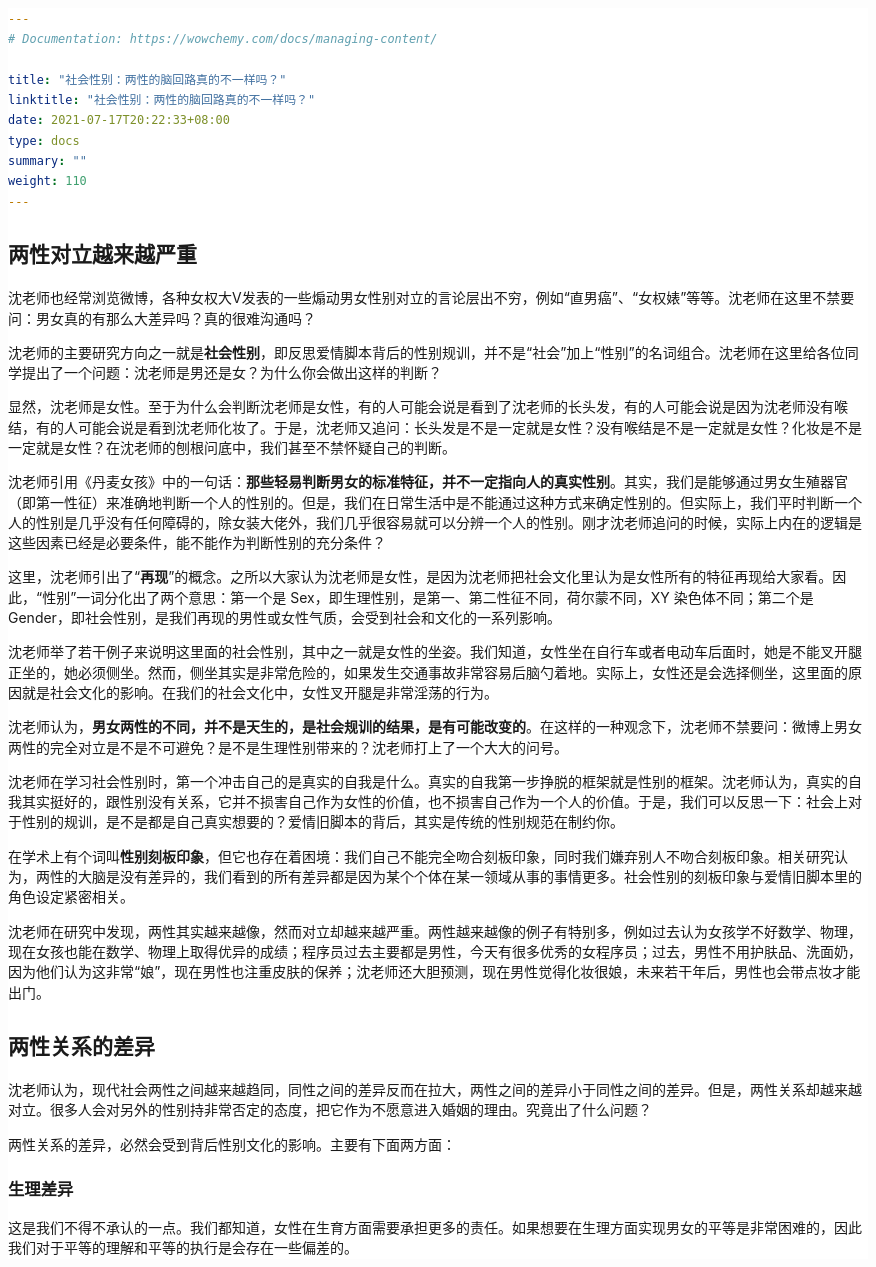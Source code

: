 ```yaml
---
# Documentation: https://wowchemy.com/docs/managing-content/

title: "社会性别：两性的脑回路真的不一样吗？"
linktitle: "社会性别：两性的脑回路真的不一样吗？"
date: 2021-07-17T20:22:33+08:00
type: docs
summary: ""
weight: 110
---
```




## 两性对立越来越严重

沈老师也经常浏览微博，各种女权大V发表的一些煽动男女性别对立的言论层出不穷，例如“直男癌”、“女权婊”等等。沈老师在这里不禁要问：男女真的有那么大差异吗？真的很难沟通吗？

沈老师的主要研究方向之一就是**社会性别**，即反思爱情脚本背后的性别规训，并不是“社会”加上“性别”的名词组合。沈老师在这里给各位同学提出了一个问题：沈老师是男还是女？为什么你会做出这样的判断？

显然，沈老师是女性。至于为什么会判断沈老师是女性，有的人可能会说是看到了沈老师的长头发，有的人可能会说是因为沈老师没有喉结，有的人可能会说是看到沈老师化妆了。于是，沈老师又追问：长头发是不是一定就是女性？没有喉结是不是一定就是女性？化妆是不是一定就是女性？在沈老师的刨根问底中，我们甚至不禁怀疑自己的判断。

沈老师引用《丹麦女孩》中的一句话：**那些轻易判断男女的标准特征，并不一定指向人的真实性别**。其实，我们是能够通过男女生殖器官（即第一性征）来准确地判断一个人的性别的。但是，我们在日常生活中是不能通过这种方式来确定性别的。但实际上，我们平时判断一个人的性别是几乎没有任何障碍的，除女装大佬外，我们几乎很容易就可以分辨一个人的性别。刚才沈老师追问的时候，实际上内在的逻辑是这些因素已经是必要条件，能不能作为判断性别的充分条件？

这里，沈老师引出了“**再现**”的概念。之所以大家认为沈老师是女性，是因为沈老师把社会文化里认为是女性所有的特征再现给大家看。因此，“性别”一词分化出了两个意思：第一个是 Sex，即生理性别，是第一、第二性征不同，荷尔蒙不同，XY 染色体不同；第二个是 Gender，即社会性别，是我们再现的男性或女性气质，会受到社会和文化的一系列影响。

沈老师举了若干例子来说明这里面的社会性别，其中之一就是女性的坐姿。我们知道，女性坐在自行车或者电动车后面时，她是不能叉开腿正坐的，她必须侧坐。然而，侧坐其实是非常危险的，如果发生交通事故非常容易后脑勺着地。实际上，女性还是会选择侧坐，这里面的原因就是社会文化的影响。在我们的社会文化中，女性叉开腿是非常淫荡的行为。

沈老师认为，**男女两性的不同，并不是天生的，是社会规训的结果，是有可能改变的**。在这样的一种观念下，沈老师不禁要问：微博上男女两性的完全对立是不是不可避免？是不是生理性别带来的？沈老师打上了一个大大的问号。

沈老师在学习社会性别时，第一个冲击自己的是真实的自我是什么。真实的自我第一步挣脱的框架就是性别的框架。沈老师认为，真实的自我其实挺好的，跟性别没有关系，它并不损害自己作为女性的价值，也不损害自己作为一个人的价值。于是，我们可以反思一下：社会上对于性别的规训，是不是都是自己真实想要的？爱情旧脚本的背后，其实是传统的性别规范在制约你。

在学术上有个词叫**性别刻板印象**，但它也存在着困境：我们自己不能完全吻合刻板印象，同时我们嫌弃别人不吻合刻板印象。相关研究认为，两性的大脑是没有差异的，我们看到的所有差异都是因为某个个体在某一领域从事的事情更多。社会性别的刻板印象与爱情旧脚本里的角色设定紧密相关。

沈老师在研究中发现，两性其实越来越像，然而对立却越来越严重。两性越来越像的例子有特别多，例如过去认为女孩学不好数学、物理，现在女孩也能在数学、物理上取得优异的成绩；程序员过去主要都是男性，今天有很多优秀的女程序员；过去，男性不用护肤品、洗面奶，因为他们认为这非常“娘”，现在男性也注重皮肤的保养；沈老师还大胆预测，现在男性觉得化妆很娘，未来若干年后，男性也会带点妆才能出门。

## 两性关系的差异

沈老师认为，现代社会两性之间越来越趋同，同性之间的差异反而在拉大，两性之间的差异小于同性之间的差异。但是，两性关系却越来越对立。很多人会对另外的性别持非常否定的态度，把它作为不愿意进入婚姻的理由。究竟出了什么问题？

两性关系的差异，必然会受到背后性别文化的影响。主要有下面两方面：

### 生理差异

这是我们不得不承认的一点。我们都知道，女性在生育方面需要承担更多的责任。如果想要在生理方面实现男女的平等是非常困难的，因此我们对于平等的理解和平等的执行是会存在一些偏差的。
